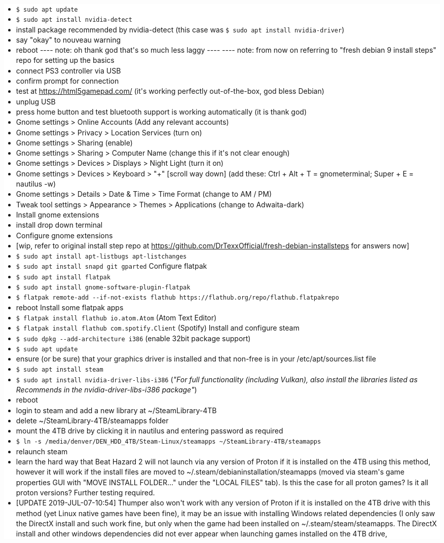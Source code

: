 - `$ sudo apt update`
- `$ sudo apt install nvidia-detect`
- install package recommended by nvidia-detect (this case was `$ sudo apt install nvidia-driver`)
- say "okay" to nouveau warning
- reboot
---- note: oh thank god that's so much less laggy ----
---- note: from now on referring to "fresh debian 9 install steps" repo for setting up the basics
- connect PS3 controller via USB
- confirm prompt for connection
- test at https://html5gamepad.com/ (it's working perfectly out-of-the-box, god bless Debian)
- unplug USB
- press home button and test bluetooth support is working automatically (it is thank god)
- Gnome settings > Online Accounts (Add any relevant accounts)
- Gnome settings > Privacy > Location Services (turn on)
- Gnome settings > Sharing (enable)
- Gnome settings > Sharing > Computer Name (change this if it's not clear enough)
- Gnome settings > Devices > Displays > Night Light (turn it on)
- Gnome settings > Devices > Keyboard > "+" [scroll way down] (add these: Ctrl + Alt + T = gnometerminal; Super + E = nautilus -w)
- Gnome settings > Details > Date & Time > Time Format (change to AM / PM)
- Tweak tool settings > Appearance > Themes > Applications (change to Adwaita-dark)
- Install gnome extensions
- install drop down terminal
- Configure gnome extensions
- [wip, refer to original install step repo at https://github.com/DrTexxOfficial/fresh-debian-installsteps for answers now]
- `$ sudo apt install apt-listbugs apt-listchanges`
- `$ sudo apt install snapd git gparted`
Configure flatpak
- `$ sudo apt install flatpak`
- `$ sudo apt install gnome-software-plugin-flatpak`
- `$ flatpak remote-add --if-not-exists flathub https://flathub.org/repo/flathub.flatpakrepo`
- reboot
Install some flatpak apps
- `$ flatpak install flathub io.atom.Atom` (Atom Text Editor)
- `$ flatpak install flathub com.spotify.Client` (Spotify)
Install and configure steam
- `$ sudo dpkg --add-architecture i386` (enable 32bit package support)
- `$ sudo apt update`
- ensure (or be sure) that your graphics driver is installed and that non-free is in your
/etc/apt/sources.list file
- `$ sudo apt install steam`
- `$ sudo apt install nvidia-driver-libs-i386` (_"For full functionality (including Vulkan), also install the
libraries listed as Recommends in the nvidia-driver-libs-i386 package"_)
- reboot
- login to steam and add a new library at ~/SteamLibrary-4TB
- delete ~/SteamLibrary-4TB/steamapps folder
- mount the 4TB drive by clicking it in nautilus and entering password as required
- `$ ln -s /media/denver/DEN_HDD_4TB/Steam-Linux/steamapps ~/SteamLibrary-4TB/steamapps`
- relaunch steam
- learn the hard way that Beat Hazard 2 will not launch via any version of Proton if it is installed on
the 4TB using this method, however it will work if the install files are moved to ~/.steam/debianinstallation/steamapps (moved via steam's game properties GUI with "MOVE INSTALL FOLDER..."
under the "LOCAL FILES" tab). Is this the case for all proton games? Is it all proton versions? Further
testing required.
- [UPDATE 2019-JUL-07-10:54] Thumper also won't work with any version of Proton if it is installed
on the 4TB drive with this method (yet Linux native games have been fine), it may be an issue with
installing Windows related dependencies (I only saw the DirectX install and such work fine, but only
when the game had been installed on ~/.steam/steam/steamapps. The DirectX install and other
windows dependencies did not ever appear when launching games installed on the 4TB drive,